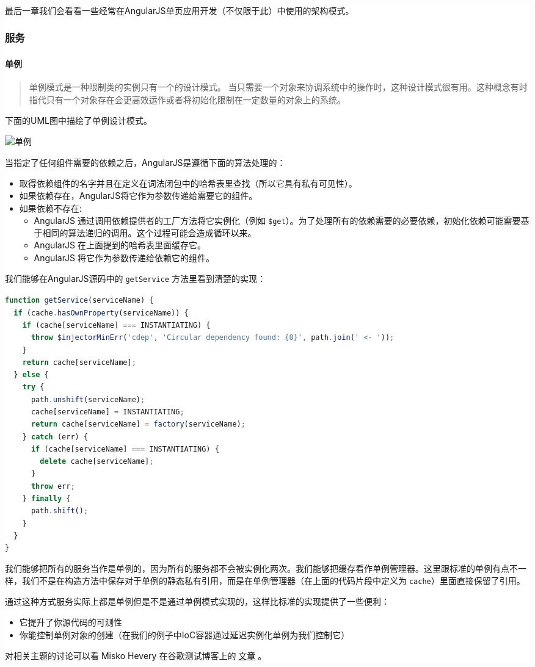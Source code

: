 最后一章我们会看看一些经常在AngularJS单页应用开发（不仅限于此）中使用的架构模式。

### 服务

#### 单例

>单例模式是一种限制类的实例只有一个的设计模式。 当只需要一个对象来协调系统中的操作时，这种设计模式很有用。这种概念有时指代只有一个对象存在会更高效运作或者将初始化限制在一定数量的对象上的系统。

下面的UML图中描绘了单例设计模式。

![单例](https://rawgit.com/mgechev/angularjs-in-patterns/master/images/singleton.svg "Fig. 1")

当指定了任何组件需要的依赖之后，AngularJS是遵循下面的算法处理的：

- 取得依赖组件的名字并且在定义在词法闭包中的哈希表里查找（所以它具有私有可见性）。
- 如果依赖存在，AngularJS将它作为参数传递给需要它的组件。
- 如果依赖不存在:
  - AngularJS 通过调用依赖提供者的工厂方法将它实例化（例如 `$get`）。为了处理所有的依赖需要的必要依赖，初始化依赖可能需要基于相同的算法递归的调用。这个过程可能会造成循环以来。
  - AngularJS 在上面提到的哈希表里面缓存它。
  - AngularJS 将它作为参数传递给依赖它的组件。

我们能够在AngularJS源码中的 `getService` 方法里看到清楚的实现：

```JavaScript
function getService(serviceName) {
  if (cache.hasOwnProperty(serviceName)) {
    if (cache[serviceName] === INSTANTIATING) {
      throw $injectorMinErr('cdep', 'Circular dependency found: {0}', path.join(' <- '));
    }
    return cache[serviceName];
  } else {
    try {
      path.unshift(serviceName);
      cache[serviceName] = INSTANTIATING;
      return cache[serviceName] = factory(serviceName);
    } catch (err) {
      if (cache[serviceName] === INSTANTIATING) {
        delete cache[serviceName];
      }
      throw err;
    } finally {
      path.shift();
    }
  }
}
```

我们能够把所有的服务当作是单例的，因为所有的服务都不会被实例化两次。我们能够把缓存看作单例管理器。这里跟标准的单例有点不一样，我们不是在构造方法中保存对于单例的静态私有引用，而是在单例管理器（在上面的代码片段中定义为 `cache`）里面直接保留了引用。

通过这种方式服务实际上都是单例但是不是通过单例模式实现的，这样比标准的实现提供了一些便利：

- 它提升了你源代码的可测性
- 你能控制单例对象的创建（在我们的例子中IoC容器通过延迟实例化单例为我们控制它）

对相关主题的讨论可以看 Misko Hevery 在谷歌测试博客上的 [文章](http://googletesting.blogspot.com/2008/05/tott-using-dependancy-injection-to.html) 。
